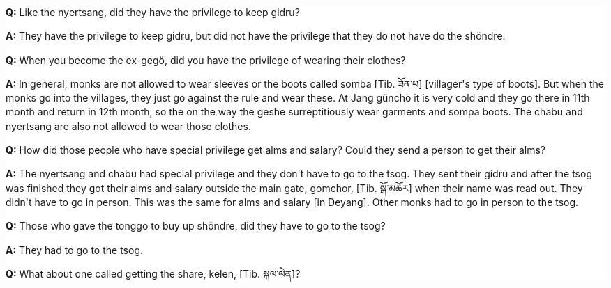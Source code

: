**Q:**  Like the <span class="tooltip" data-text="[tib. གཉེར་ཚང] 1. Storehouse. 2. Steward, person in charge of a storehouse. 3. A monastic official in charge of storerooms.">nyertsang</span>, did they have the privilege to keep <span class="tooltip" data-text="[tib. དགེ་ཕྲུག] 1. Student. 2. Disciple. 3. Commonly the name for monks living with a gegen or teacher. These are more like wards than real disciples.">gidru</span>?   

**A:**  They have the privilege to keep <span class="tooltip" data-text="[tib. དགེ་ཕྲུག] 1. Student. 2. Disciple. 3. Commonly the name for monks living with a gegen or teacher. These are more like wards than real disciples.">gidru</span>, but did not have the privilege that they do not have do the shöndre.   

**Q:**  When you become the ex-gegö, did you have the privilege of wearing their clothes?   

**A:**  In general, monks are not allowed to wear sleeves or the boots called somba [Tib. ཟོན་པ] [villager's type of boots]. But when the monks go into the villages, they just go against the rule and wear these. At <span class="tooltip" data-text="[tib. འཇང་དགུན་ཆོས] The special winter debating session for monks that was held annually in the area called Jang.">Jang günchö</span> it is very cold and they go there in 11th month and return in 12th month, so the on the way the <span class="tooltip" data-text="[tib. དགེ་ཤེས] An advanced degree earned by scholar monks.">geshe</span> surreptitiously wear garments and sompa boots. The <span class="tooltip" data-text="[tib. ཕྱག་སྦུག] A manager (of estates and endowments) of a monastic college or monastic khamtsen.">chabu</span> and <span class="tooltip" data-text="[tib. གཉེར་ཚང] 1. Storehouse. 2. Steward, person in charge of a storehouse. 3. A monastic official in charge of storerooms.">nyertsang</span> are also not allowed to wear those clothes.   

**Q:**  How did those people who have special privilege get alms and salary? Could they send a person to get their alms?   

**A:**  The <span class="tooltip" data-text="[tib. གཉེར་ཚང] 1. Storehouse. 2. Steward, person in charge of a storehouse. 3. A monastic official in charge of storerooms.">nyertsang</span> and <span class="tooltip" data-text="[tib. ཕྱག་སྦུག] A manager (of estates and endowments) of a monastic college or monastic khamtsen.">chabu</span> had special privilege and they don't have to go to the <span class="tooltip" data-text="[tib. ཚོགས] 1. A prayer assembly meeting in monasteries when all the monks come to an assembly hall and chant prayers together. 2. An offering made of tsamba, butter and dry cheese in the shape of a cone.">tsog</span>. They sent their <span class="tooltip" data-text="[tib. དགེ་ཕྲུག] 1. Student. 2. Disciple. 3. Commonly the name for monks living with a gegen or teacher. These are more like wards than real disciples.">gidru</span> and after the tsog was finished they got their alms and salary outside the main gate, <span class="tooltip" data-text="[tib. སྒོ་མཆོར] The area outside of the monastic assembly hall that is supported by tall pillars.">gomchor</span>, [Tib. སྒོ་མཆོར] when their name was read out. They didn't have to go in person. This was the same for alms and salary [in Deyang]. Other monks had to go in person to the tsog.   

**Q:**  Those who gave the <span class="tooltip" data-text="[tib. གཏོང་སྒོ] A monastic obligation to provide the food and other necessary items served at a monastic prayer assembly meeting or some other rite; this was often a required obligation for monastic officials at the end of their term of office.">tonggo</span> to buy up <span class="tooltip" data-text="[tib. གཞོན་ཁྲལ] The work obligations all young monks have to do for the monastery (it literally means &quot;youth tax&quot;).">shöndre</span>, did they have to go to the <span class="tooltip" data-text="[tib. ཚོགས] 1. A prayer assembly meeting in monasteries when all the monks come to an assembly hall and chant prayers together. 2. An offering made of tsamba, butter and dry cheese in the shape of a cone.">tsog</span>?   

**A:**  They had to go to the tsog.   

**Q:**  What about one called getting the share, <span class="tooltip" data-text="[tib. སྐལ་ལེན] A special right allowing certain monks to take their share of alms outside of the prayer assembly hall. This privilege meant they did not have to attend the prayer session to get their alms.">kelen</span>, [Tib. སྐལ་ལེན]?   
